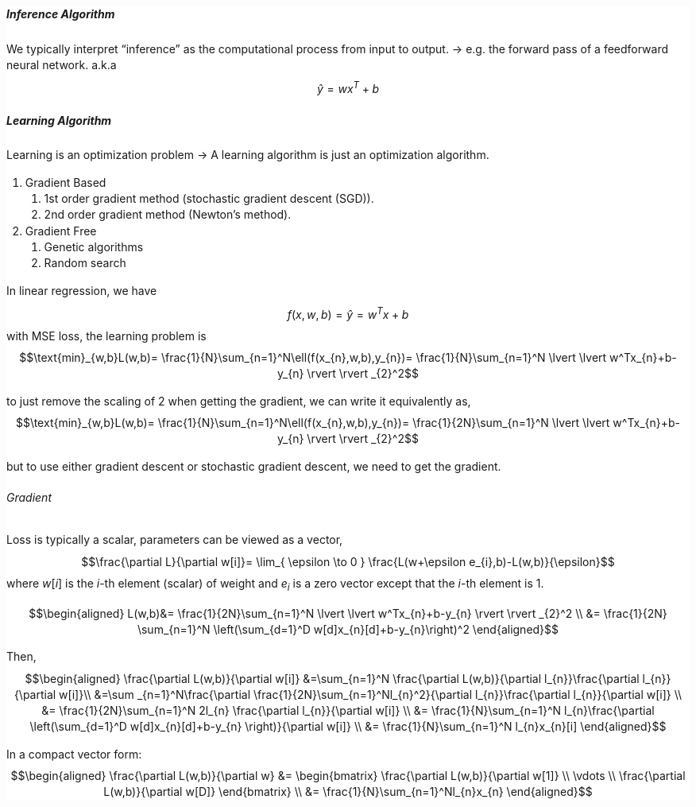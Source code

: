 
##### Inference Algorithm
We typically interpret “inference” as the computational process from input to output.
→ e.g. the forward pass of a feedforward neural network.
a.k.a
$$\hat{y}=wx^T+b$$

##### Learning Algorithm
Learning is an optimization problem → A learning algorithm is just an optimization algorithm.

1. Gradient Based
	1. 1st order gradient method (stochastic gradient descent (SGD)).
	2. 2nd order gradient method (Newton’s method).
2. Gradient Free
	1. Genetic algorithms
	2. Random search

In linear regression, we have
$$f(x,w,b)=\hat{y}=w^Tx+b$$
with MSE loss, the learning problem is
$$\text{min}_{w,b}L(w,b)= \frac{1}{N}\sum_{n=1}^N\ell(f(x_{n},w,b),y_{n})= \frac{1}{N}\sum_{n=1}^N \lvert \lvert w^Tx_{n}+b-y_{n} \rvert  \rvert _{2}^2$$

to just remove the scaling of 2 when getting the gradient, we can write it equivalently as,
$$\text{min}_{w,b}L(w,b)= \frac{1}{N}\sum_{n=1}^N\ell(f(x_{n},w,b),y_{n})= \frac{1}{2N}\sum_{n=1}^N \lvert \lvert w^Tx_{n}+b-y_{n} \rvert  \rvert _{2}^2$$

but to use either gradient descent or stochastic gradient descent, we need to get the gradient.

###### Gradient
Loss is typically a scalar, parameters can be viewed as a vector,
$$\frac{\partial L}{\partial w[i]}= \lim_{ \epsilon \to 0 } \frac{L(w+\epsilon e_{i},b)-L(w,b)}{\epsilon}$$
where $w[i]$ is the $i$-th element (scalar) of weight and $e_{i}$ is a zero vector except that the $i$-th element is 1.

$$\begin{aligned}
L(w,b)&= \frac{1}{2N}\sum_{n=1}^N \lvert \lvert w^Tx_{n}+b-y_{n} \rvert  \rvert _{2}^2 \\ 
&= \frac{1}{2N} \sum_{n=1}^N \left(\sum_{d=1}^D w[d]x_{n}[d]+b-y_{n}\right)^2
\end{aligned}$$

Then,
$$\begin{aligned}
\frac{\partial L(w,b)}{\partial w[i]} &=\sum_{n=1}^N \frac{\partial L(w,b)}{\partial l_{n}}\frac{\partial l_{n}}{\partial w[i]}\\
&=\sum _{n=1}^N\frac{\partial \frac{1}{2N}\sum_{n=1}^Nl_{n}^2}{\partial l_{n}}\frac{\partial l_{n}}{\partial w[i]} \\
&= \frac{1}{2N}\sum_{n=1}^N 2l_{n} \frac{\partial l_{n}}{\partial w[i]} \\ 
&= \frac{1}{N}\sum_{n=1}^N l_{n}\frac{\partial \left(\sum_{d=1}^D w[d]x_{n}[d]+b-y_{n} \right)}{\partial w[i]} \\ 
&= \frac{1}{N}\sum_{n=1}^N l_{n}x_{n}[i] 
\end{aligned}$$

In a compact vector form:
$$\begin{aligned}
\frac{\partial L(w,b)}{\partial w} &= \begin{bmatrix}
\frac{\partial L(w,b)}{\partial w[1]}  \\
\vdots \\
\frac{\partial L(w,b)}{\partial w[D]}
\end{bmatrix} \\ &= \frac{1}{N}\sum_{n=1}^Nl_{n}x_{n}
\end{aligned}$$

